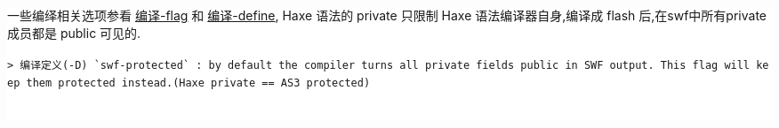 

一些编绎相关选项参看 [编译-flag](http://haxe.org/doc/compiler) 和 [编译-define](http://haxe.org/manual/tips_and_tricks), Haxe 语法的 private 只限制 Haxe 语法编译器自身,编译成 flash 后,在swf中所有private成员都是 public 可见的.

	> 编译定义(-D) `swf-protected` : by default the compiler turns all private fields public in SWF output. This flag will keep them protected instead.(Haxe private == AS3 protected) 
<br />


